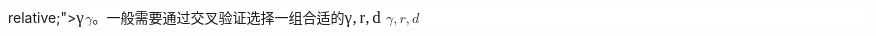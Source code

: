 relative;"><nobr aria-hidden="true"><span class="math" id="MathJax-Span-896" style="width: 0.652em; display: inline-block;"><span style="display: inline-block; position: relative; width: 0.531em; height: 0px; font-size: 121%;"><span style="position: absolute; clip: rect(1.507em 1000.53em 2.518em -1000em); top: -2.125em; left: 0em;"><span class="mrow" id="MathJax-Span-897"><span class="mi" id="MathJax-Span-898" style="font-family: MathJax_Math-italic;">γ<span style="display: inline-block; overflow: hidden; height: 1px; width: 0.025em;"></span></span></span><span style="display: inline-block; width: 0px; height: 2.125em;"></span></span></span><span style="display: inline-block; overflow: hidden; vertical-align: -0.333em; border-left: 0px solid; width: 0px; height: 0.938em;"></span></span></nobr><span class="MJX_Assistive_MathML" role="presentation"><math xmlns="http://www.w3.org/1998/Math/MathML"><mi>γ</mi></math></span></span><script type="math/tex" id="MathJax-Element-42">\gamma</script>。一般需要通过交叉验证选择一组合适的<span class="MathJax_Preview" style="color: inherit; display: none;"></span><span class="MathJax" id="MathJax-Element-43-Frame" tabindex="0" data-mathml="<math xmlns=&quot;http://www.w3.org/1998/Math/MathML&quot;><mi>&amp;#x03B3;</mi><mo>,</mo><mi>r</mi><mo>,</mo><mi>d</mi></math>" role="presentation" style="position: relative;"><nobr aria-hidden="true"><span class="math" id="MathJax-Span-899" style="width: 2.955em; display: inline-block;"><span style="display: inline-block; position: relative; width: 2.42em; height: 0px; font-size: 121%;"><span style="position: absolute; clip: rect(1.313em 1002.42em 2.577em -1000em); top: -2.184em; left: 0em;"><span class="mrow" id="MathJax-Span-900"><span class="mi" id="MathJax-Span-901" style="font-family: MathJax_Math-italic;">γ<span style="display: inline-block; overflow: hidden; height: 1px; width: 0.025em;"></span></span><span class="mo" id="MathJax-Span-902" style="font-family: MathJax_Main;">,</span><span class="mi" id="MathJax-Span-903" style="font-family: MathJax_Math-italic; padding-left: 0.167em;">r</span><span class="mo" id="MathJax-Span-904" style="font-family: MathJax_Main;">,</span><span class="mi" id="MathJax-Span-905" style="font-family: MathJax_Math-italic; padding-left: 0.167em;">d<span style="display: inline-block; overflow: hidden; height: 1px; width: 0.003em;"></span></span></span><span style="display: inline-block; width: 0px; height: 2.184em;"></span></span></span><span style="display: inline-block; overflow: hidden; vertical-align: -0.333em; border-left: 0px solid; width: 0px; height: 1.244em;"></span></span></nobr><span class="MJX_Assistive_MathML" role="presentation"><math xmlns="http://www.w3.org/1998/Math/MathML"><mi>γ</mi><mo>,</mo><mi>r</mi><mo>,</mo><mi>d</mi></math></span></span><script type="math/tex" id="MathJax-Element-43">\gamma, r, d</script>&nbsp;</p>